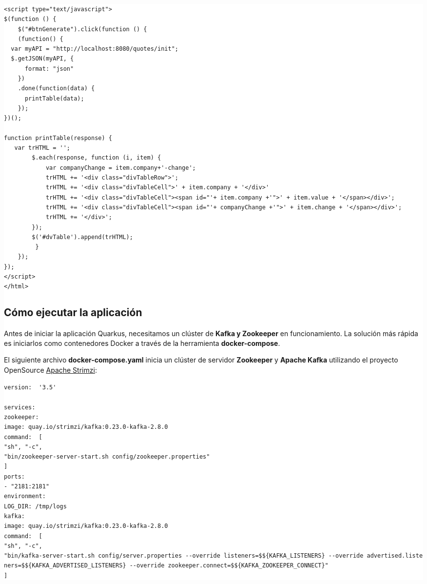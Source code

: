 ```mermaid
<script type="text/javascript">  
$(function () {  
    $("#btnGenerate").click(function () {  
    (function() {  
  var myAPI = "http://localhost:8080/quotes/init";  
  $.getJSON(myAPI, {  
      format: "json"  
    })  
    .done(function(data) {  
      printTable(data);  
    });  
})();  
  
function printTable(response) {  
   var trHTML = '';  
        $.each(response, function (i, item) {  
            var companyChange = item.company+'-change';  
            trHTML += '<div class="divTableRow">';  
            trHTML += '<div class="divTableCell">' + item.company + '</div>'  
            trHTML += '<div class="divTableCell"><span id="'+ item.company +'">' + item.value + '</span></div>';  
            trHTML += '<div class="divTableCell"><span id="'+ companyChange +'">' + item.change + '</span></div>';  
            trHTML += '</div>';  
        });  
        $('#dvTable').append(trHTML);  
         }  
    });  
});  
</script>  
</html>
```

## Cómo ejecutar la aplicación

Antes de iniciar la aplicación Quarkus, necesitamos un clúster de **Kafka y Zookeeper** en funcionamiento. La solución más rápida es iniciarlos como contenedores Docker a través de la herramienta **docker-compose**.

El siguiente archivo **docker-compose.yaml** inicia un clúster de servidor **Zookeeper** y **Apache Kafka** utilizando el proyecto OpenSource [Apache Strimzi](https://strimzi.io/):

```mermaid
version:  '3.5'

services:
zookeeper:
image: quay.io/strimzi/kafka:0.23.0-kafka-2.8.0
command:  [
"sh", "-c",
"bin/zookeeper-server-start.sh config/zookeeper.properties"
]
ports:
- "2181:2181"
environment:
LOG_DIR: /tmp/logs
kafka:
image: quay.io/strimzi/kafka:0.23.0-kafka-2.8.0
command:  [
"sh", "-c",
"bin/kafka-server-start.sh config/server.properties --override listeners=$${KAFKA_LISTENERS} --override advertised.listeners=$${KAFKA_ADVERTISED_LISTENERS} --override zookeeper.connect=$${KAFKA_ZOOKEEPER_CONNECT}"
]
```